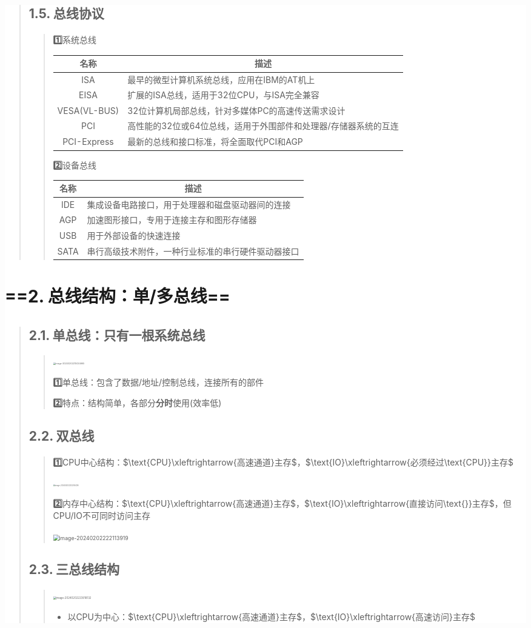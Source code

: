 >
> ## 1.5. 总线协议
>
> > **1️⃣**系统总线
> >
> > |         名称          | 描述                                                         |
> > | :-------------------: | ------------------------------------------------------------ |
> > |     $\text{ISA}$      | 最早的微型计算机系统总线，应用在$\text{IBM}$的$\text{AT}$机上 |
> > |     $\text{EISA}$     | 扩展的$\text{ISA}$总线，适用于$\text{32}$位$\text{CPU}$，与$\text{ISA}$完全兼容 |
> > | $\text{VESA(VL-BUS)}$ | $\text{32}$位计算机局部总线，针对多媒体$\text{PC}$的高速传送需求设计 |
> > |     $\text{PCI}$      | 高性能的$\text{32}$位或$\text{64}$位总线，适用于外围部件和处理器/存储器系统的互连 |
> > | $\text{PCI-Express}$  | 最新的总线和接口标准，将全面取代$\text{PCI}$和$\text{AGP}$   |
> >
> > **2️⃣**设备总线
> >
> > |     名称      | 描述                                               |
> > | :-----------: | -------------------------------------------------- |
> > | $\text{IDE}$  | 集成设备电路接口，用于处理器和磁盘驱动器间的连接   |
> > | $\text{AGP}$  | 加速图形接口，专用于连接主存和图形存储器           |
> > | $\text{USB}$  | 用于外部设备的快速连接                             |
> > | $\text{SATA}$ | 串行高级技术附件，一种行业标准的串行硬件驱动器接口 |

# ==2. 总线结构：单/多总线==

> ## 2.1. 单总线：只有一根系统总线
>
> > <img src="https://raw.githubusercontent.com/DANNHIROAKI/New-Picture-Bed/main/img/image-20240202215024665.png" alt="image-20240202215024665" style="zoom: 25%;" />     
> >
> > **1️⃣**单总线：包含了数据/地址/控制总线，连接所有的部件
> >
> > **2️⃣**特点：结构简单，各部分**分时**使用(效率低)
>
> ## 2.2. 双总线
>
> > **1️⃣**$\text{CPU}$中心结构：$\text{CPU}\xleftrightarrow{高速通道}主存$，$\text{IO}\xleftrightarrow{必须经过\text{CPU}}主存$ 
> >
> > <img src="https://raw.githubusercontent.com/DANNHIROAKI/New-Picture-Bed/main/img/image-20240202223200436.png" alt="image-20240202223200436" style="zoom: 20%;" />  
> >
> > **2️⃣**内存中心结构：$\text{CPU}\xleftrightarrow{高速通道}主存$，$\text{IO}\xleftrightarrow{直接访问\text{}}主存$，但$\text{CPU/IO}$不可同时访问主存
> >
> > <img src="https://raw.githubusercontent.com/DANNHIROAKI/New-Picture-Bed/main/img/image-20240202222113919.png" alt="image-20240202222113919" style="zoom:62%;" />  
>
> ## 2.3. 三总线结构
>
> >  <img src="https://raw.githubusercontent.com/DANNHIROAKI/New-Picture-Bed/main/img/image-20240202223918132.png" alt="image-20240202223918132" style="zoom:31%;" />  
> >
> > - 以$\text{CPU}$为中心：$\text{CPU}\xleftrightarrow{高速通道}主存$，$\text{IO}\xleftrightarrow{高速访问}主存$
